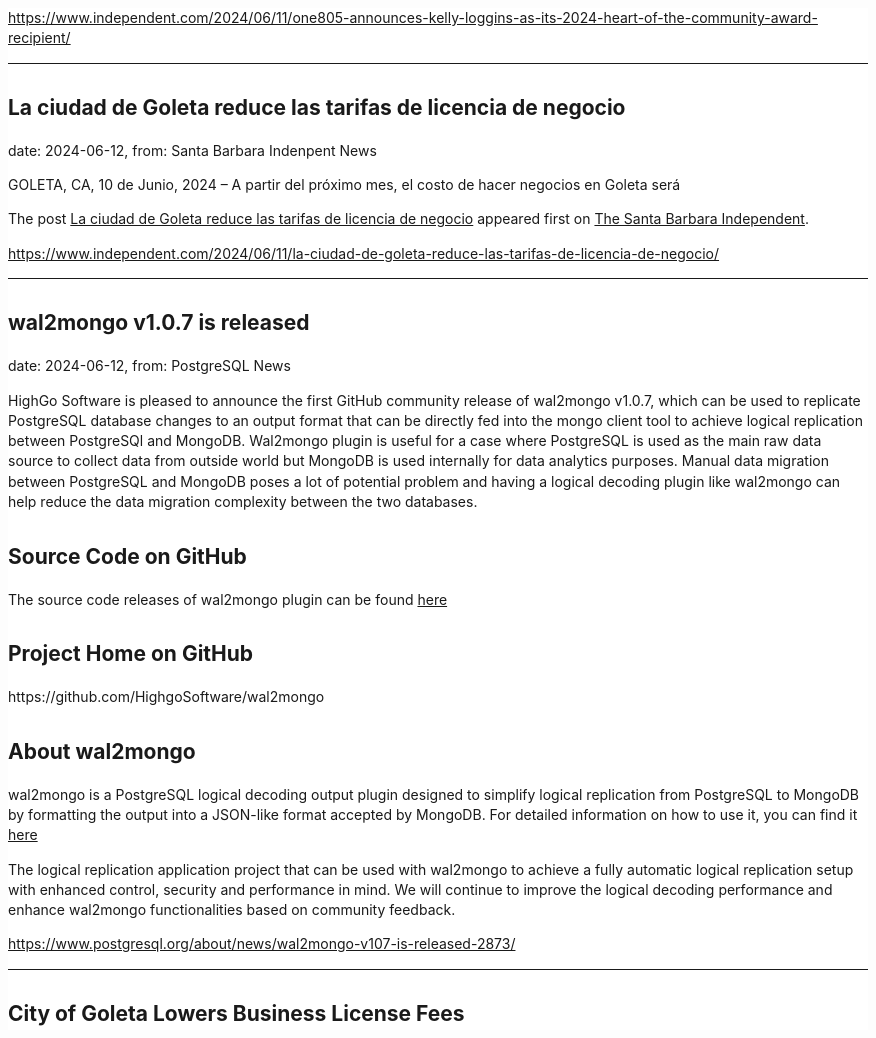
<https://www.independent.com/2024/06/11/one805-announces-kelly-loggins-as-its-2024-heart-of-the-community-award-recipient/>

---

## La ciudad de Goleta reduce las tarifas de licencia de negocio

date: 2024-06-12, from: Santa Barbara Indenpent News

<p>GOLETA, CA, 10 de Junio, 2024 – A partir del próximo mes, el costo de hacer negocios en Goleta será</p>
<p>The post <a rel="nofollow" href="https://www.independent.com/2024/06/11/la-ciudad-de-goleta-reduce-las-tarifas-de-licencia-de-negocio/">La ciudad de Goleta reduce las tarifas de licencia de negocio</a> appeared first on <a rel="nofollow" href="https://www.independent.com">The Santa Barbara Independent</a>.</p>
 

<https://www.independent.com/2024/06/11/la-ciudad-de-goleta-reduce-las-tarifas-de-licencia-de-negocio/>

---

## wal2mongo v1.0.7 is released

date: 2024-06-12, from: PostgreSQL News

<p>HighGo Software is pleased to announce the first GitHub community release of wal2mongo v1.0.7, which can be used to replicate PostgreSQL database changes to an output format that can be directly fed into the mongo client tool to achieve logical replication between PostgreSQl and MongoDB. Wal2mongo plugin is useful for a case where PostgreSQL is used as the main raw data source to collect data from outside world but MongoDB is used internally for data analytics purposes. Manual data migration between PostgreSQL and MongoDB poses a lot of potential problem and having a logical decoding plugin like wal2mongo can help reduce the data migration complexity between the two databases.</p>
<h2>Source Code on GitHub</h2>
<p>The source code releases of wal2mongo plugin can be found <a href="https://github.com/HighgoSoftware/wal2mongo/releases/tag/v1.0.7">here</a></p>
<h2>Project Home on GitHub</h2>
<p>https://github.com/HighgoSoftware/wal2mongo </p>
<h2>About wal2mongo</h2>
<p>wal2mongo is a PostgreSQL logical decoding output plugin designed to simplify logical replication from PostgreSQL to MongoDB by formatting the output into a JSON-like format accepted by MongoDB. For detailed information on how to use it, you can find it <a href="https://github.com/HighgoSoftware/wal2mongo">here</a></p>
<p>The logical replication application project that can be used with wal2mongo to achieve a fully automatic logical replication setup with enhanced control, security and performance in mind. We will continue to improve the logical decoding performance and enhance wal2mongo functionalities based on community feedback.</p> 

<https://www.postgresql.org/about/news/wal2mongo-v107-is-released-2873/>

---

## City of Goleta Lowers Business License Fees
